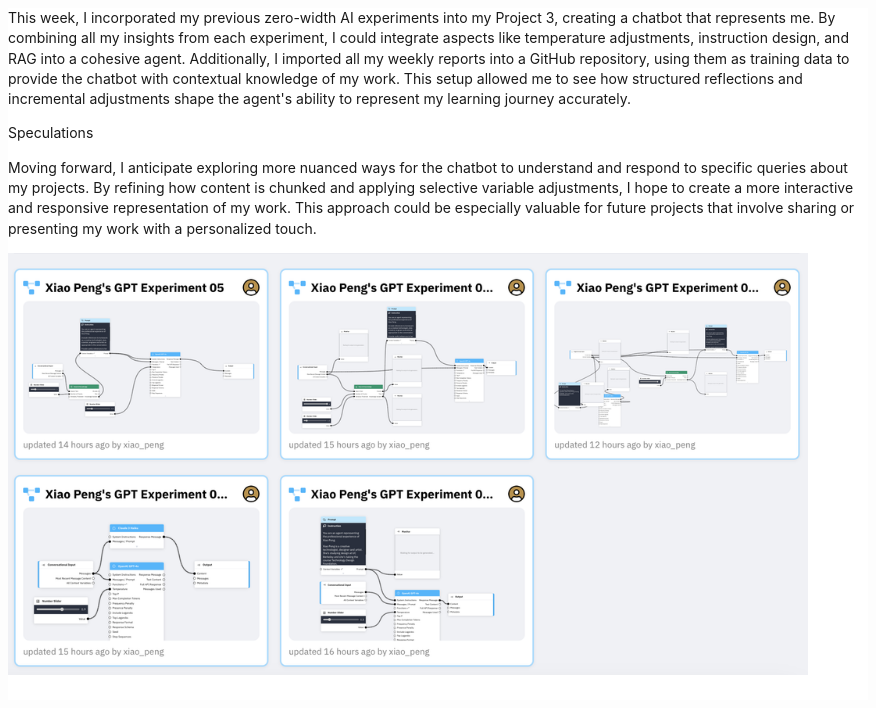 This week, I incorporated my previous zero-width AI experiments into my Project 3, creating a chatbot that represents me. By combining all my insights from each experiment, I could integrate aspects like temperature adjustments, instruction design, and RAG into a cohesive agent. Additionally, I imported all my weekly reports into a GitHub repository, using them as training data to provide the chatbot with contextual knowledge of my work. This setup allowed me to see how structured reflections and incremental adjustments shape the agent's ability to represent my learning journey accurately.

Speculations

Moving forward, I anticipate exploring more nuanced ways for the chatbot to understand and respond to specific queries about my projects. By refining how content is chunked and applying selective variable adjustments, I hope to create a more interactive and responsive representation of my work. This approach could be especially valuable for future projects that involve sharing or presenting my work with a personalized touch.


<img width="800" src="assets/p2_gpt.png"><br/><br/>